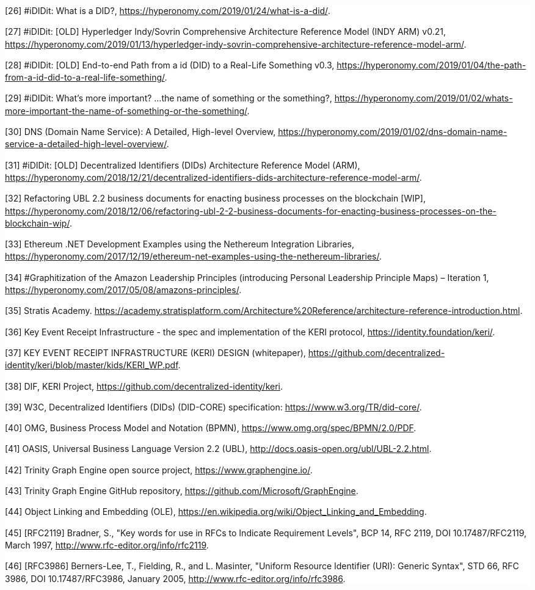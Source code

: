 [26] #iDIDit: What is a DID?, https://hyperonomy.com/2019/01/24/what-is-a-did/.

[27] #iDIDit: [OLD] Hyperledger Indy/Sovrin Comprehensive Architecture Reference Model (INDY ARM) v0.21, https://hyperonomy.com/2019/01/13/hyperledger-indy-sovrin-comprehensive-architecture-reference-model-arm/.

[28] #iDIDit: [OLD] End-to-end Path from a id (DID) to a Real-Life Something v0.3, https://hyperonomy.com/2019/01/04/the-path-from-a-id-did-to-a-real-life-something/.

[29] #iDIDit: What’s more important? …the name of something or the something?, https://hyperonomy.com/2019/01/02/whats-more-important-the-name-of-something-or-the-something/.

[30] DNS (Domain Name Service): A Detailed, High-level Overview, https://hyperonomy.com/2019/01/02/dns-domain-name-service-a-detailed-high-level-overview/.

[31] #iDIDit: [OLD] Decentralized Identifiers (DIDs) Architecture Reference Model (ARM), https://hyperonomy.com/2018/12/21/decentralized-identifiers-dids-architecture-reference-model-arm/.

[32] Refactoring UBL 2.2 business documents for enacting business processes on the blockchain [WIP], https://hyperonomy.com/2018/12/06/refactoring-ubl-2-2-business-documents-for-enacting-business-processes-on-the-blockchain-wip/.

[33] Ethereum .NET Development Examples using the Nethereum Integration Libraries, https://hyperonomy.com/2017/12/19/ethereum-net-examples-using-the-nethereum-libraries/.

[34] #Graphitization of the Amazon Leadership Principles (introducing Personal Leadership Principle Maps) – Iteration 1, https://hyperonomy.com/2017/05/08/amazons-principles/.

[35] Stratis Academy. https://academy.stratisplatform.com/Architecture%20Reference/architecture-reference-introduction.html.

[36] Key Event Receipt Infrastructure - the spec and implementation of the KERI protocol, https://identity.foundation/keri/.

[37] KEY EVENT RECEIPT INFRASTRUCTURE (KERI) DESIGN (whitepaper), https://github.com/decentralized-identity/keri/blob/master/kids/KERI_WP.pdf.

[38] DIF, KERI Project, https://github.com/decentralized-identity/keri.

[39] W3C, Decentralized Identifiers (DIDs) (DID-CORE) specification: https://www.w3.org/TR/did-core/.

[40] OMG, Business Process Model and Notation (BPMN), https://www.omg.org/spec/BPMN/2.0/PDF.

[41] OASIS, Universal Business Language Version 2.2 (UBL), http://docs.oasis-open.org/ubl/UBL-2.2.html.

[42] Trinity Graph Engine open source project, https://www.graphengine.io/.

[43] Trinity Graph Engine GitHub repository, https://github.com/Microsoft/GraphEngine.

[44] Object Linking and Embedding (OLE), https://en.wikipedia.org/wiki/Object_Linking_and_Embedding.

[45] [RFC2119]  Bradner, S., "Key words for use in RFCs to Indicate
              Requirement Levels", BCP 14, RFC 2119,
              DOI 10.17487/RFC2119, March 1997,
              <http://www.rfc-editor.org/info/rfc2119>.

[46] [RFC3986]  Berners-Lee, T., Fielding, R., and L. Masinter, "Uniform
              Resource Identifier (URI): Generic Syntax", STD 66,
              RFC 3986, DOI 10.17487/RFC3986, January 2005,
              <http://www.rfc-editor.org/info/rfc3986>.
